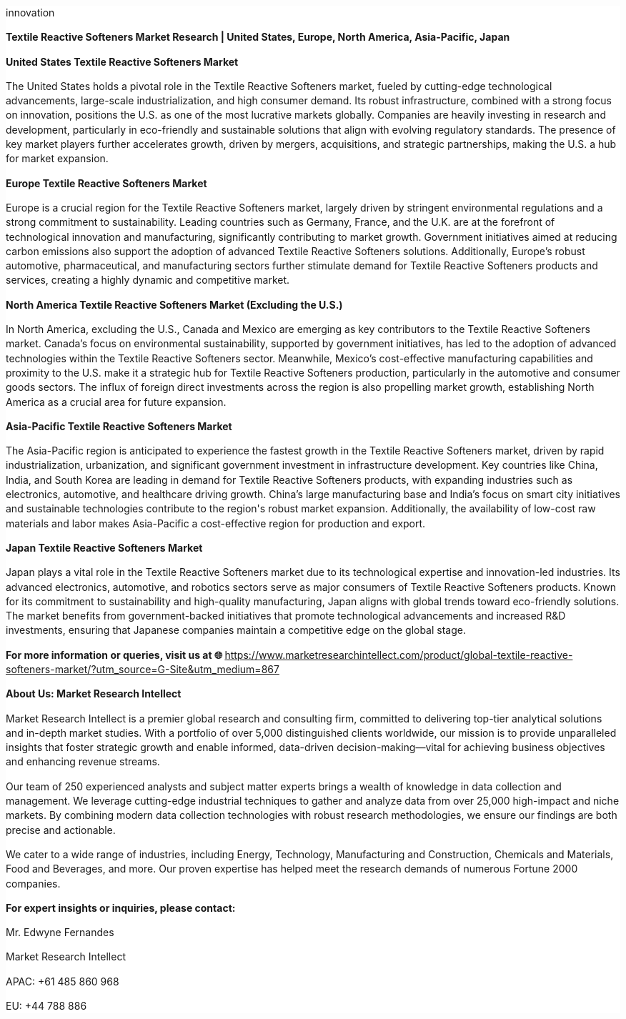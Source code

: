 innovation</span></p></div><div class="article-main__content" data-test-id="publishing-text-block"><p><strong>Textile Reactive Softeners Market Research | United States, Europe, North America, Asia-Pacific, Japan</strong></p><p><strong>United States&nbsp;Textile Reactive Softeners Market</strong></p><p>The United States holds a pivotal role in the Textile Reactive Softeners market, fueled by cutting-edge technological advancements, large-scale industrialization, and high consumer demand. Its robust infrastructure, combined with a strong focus on innovation, positions the U.S. as one of the most lucrative markets globally. Companies are heavily investing in research and development, particularly in eco-friendly and sustainable solutions that align with evolving regulatory standards. The presence of key market players further accelerates growth, driven by mergers, acquisitions, and strategic partnerships, making the U.S. a hub for market expansion.</p><p><strong>Europe&nbsp;Textile Reactive Softeners Market&nbsp;</strong></p><p>Europe is a crucial region for the Textile Reactive Softeners market, largely driven by stringent environmental regulations and a strong commitment to sustainability. Leading countries such as Germany, France, and the U.K. are at the forefront of technological innovation and manufacturing, significantly contributing to market growth. Government initiatives aimed at reducing carbon emissions also support the adoption of advanced Textile Reactive Softeners solutions. Additionally, Europe&rsquo;s robust automotive, pharmaceutical, and manufacturing sectors further stimulate demand for Textile Reactive Softeners products and services, creating a highly dynamic and competitive market.</p><p><strong>North America Textile Reactive Softeners Market (Excluding the U.S.)</strong></p><p>In North America, excluding the U.S., Canada and Mexico are emerging as key contributors to the Textile Reactive Softeners market. Canada&rsquo;s focus on environmental sustainability, supported by government initiatives, has led to the adoption of advanced technologies within the Textile Reactive Softeners sector. Meanwhile, Mexico&rsquo;s cost-effective manufacturing capabilities and proximity to the U.S. make it a strategic hub for Textile Reactive Softeners production, particularly in the automotive and consumer goods sectors. The influx of foreign direct investments across the region is also propelling market growth, establishing North America as a crucial area for future expansion.</p><p><strong>Asia-Pacific&nbsp;Textile Reactive Softeners Market&nbsp;</strong></p><p>The Asia-Pacific region is anticipated to experience the fastest growth in the Textile Reactive Softeners market, driven by rapid industrialization, urbanization, and significant government investment in infrastructure development. Key countries like China, India, and South Korea are leading in demand for Textile Reactive Softeners products, with expanding industries such as electronics, automotive, and healthcare driving growth. China&rsquo;s large manufacturing base and India&rsquo;s focus on smart city initiatives and sustainable technologies contribute to the region's robust market expansion. Additionally, the availability of low-cost raw materials and labor makes Asia-Pacific a cost-effective region for production and export.</p><p><strong>Japan&nbsp;Textile Reactive Softeners Market&nbsp;</strong></p><p>Japan plays a vital role in the Textile Reactive Softeners market due to its technological expertise and innovation-led industries. Its advanced electronics, automotive, and robotics sectors serve as major consumers of Textile Reactive Softeners products. Known for its commitment to sustainability and high-quality manufacturing, Japan aligns with global trends toward eco-friendly solutions. The market benefits from government-backed initiatives that promote technological advancements and increased R&amp;D investments, ensuring that Japanese companies maintain a competitive edge on the global stage.</p></div><div class="article-main__content" data-test-id="publishing-text-block"><p><strong>For more information or queries, visit us at 🌐&nbsp;</strong><a href="https://www.marketresearchintellect.com/product/global-textile-reactive-softeners-market/?utm_source=G-Site&utm_medium=867">https://www.marketresearchintellect.com/product/global-textile-reactive-softeners-market/?utm_source=G-Site&utm_medium=867</a></p><p><strong>About Us: Market Research Intellect</strong></p></div><div class="article-main__content" data-test-id="publishing-text-block"><div class="article-main__content" data-test-id="publishing-text-block"><p>Market Research Intellect is a premier global research and consulting firm, committed to delivering top-tier analytical solutions and in-depth market studies. With a portfolio of over 5,000 distinguished clients worldwide, our mission is to provide unparalleled insights that foster strategic growth and enable informed, data-driven decision-making&mdash;vital for achieving business objectives and enhancing revenue streams.</p><p>Our team of 250 experienced analysts and subject matter experts brings a wealth of knowledge in data collection and management. We leverage cutting-edge industrial techniques to gather and analyze data from over 25,000 high-impact and niche markets. By combining modern data collection technologies with robust research methodologies, we ensure our findings are both precise and actionable.</p><p>We cater to a wide range of industries, including Energy, Technology, Manufacturing and Construction, Chemicals and Materials, Food and Beverages, and more. Our proven expertise has helped meet the research demands of numerous Fortune 2000 companies.</p><p><strong>For expert insights or inquiries, please contact:</strong></p><p>Mr. Edwyne Fernandes</p><p>Market Research Intellect</p><p>APAC: +61 485 860 968</p><p>EU: +44 788 886